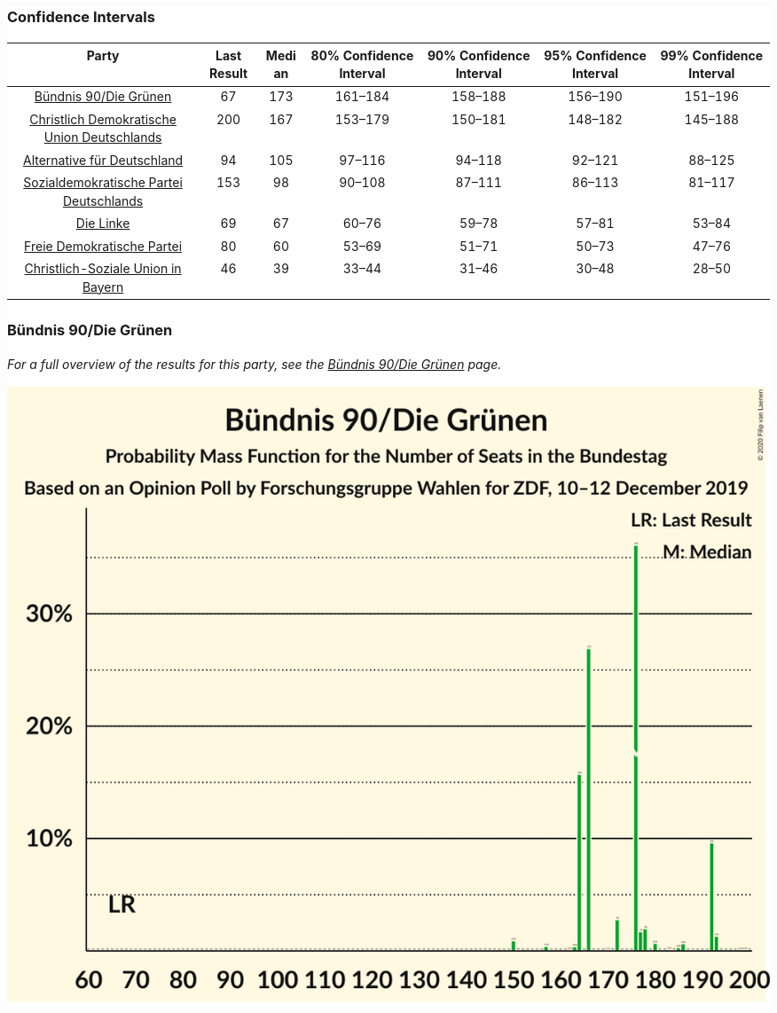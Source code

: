 ### Confidence Intervals

| Party | Last Result | Median | 80% Confidence Interval | 90% Confidence Interval | 95% Confidence Interval | 99% Confidence Interval |
|:-----:|:-----------:|:------:|:-----------------------:|:-----------------------:|:-----------------------:|:-----------------------:|
| <a href="#bündnis-90/die-grünen">Bündnis 90/Die Grünen</a> | 67 | 173 | 161–184 |158–188 |156–190 |151–196 |
| <a href="#christlich-demokratische-union-deutschlands">Christlich Demokratische Union Deutschlands</a> | 200 | 167 | 153–179 |150–181 |148–182 |145–188 |
| <a href="#alternative-für-deutschland">Alternative für Deutschland</a> | 94 | 105 | 97–116 |94–118 |92–121 |88–125 |
| <a href="#sozialdemokratische-partei-deutschlands">Sozialdemokratische Partei Deutschlands</a> | 153 | 98 | 90–108 |87–111 |86–113 |81–117 |
| <a href="#die-linke">Die Linke</a> | 69 | 67 | 60–76 |59–78 |57–81 |53–84 |
| <a href="#freie-demokratische-partei">Freie Demokratische Partei</a> | 80 | 60 | 53–69 |51–71 |50–73 |47–76 |
| <a href="#christlich-soziale-union-in-bayern">Christlich-Soziale Union in Bayern</a> | 46 | 39 | 33–44 |31–46 |30–48 |28–50 |

### Bündnis 90/Die Grünen

*For a full overview of the results for this party, see the [Bündnis 90/Die Grünen](party-bündnis90diegrünen.html) page.*

![Graph with seats probability mass function not yet produced](2019-12-12-ForschungsgruppeWahlen-seats-pmf-bündnis90diegrünen.png "Seats Probability Mass Function")
